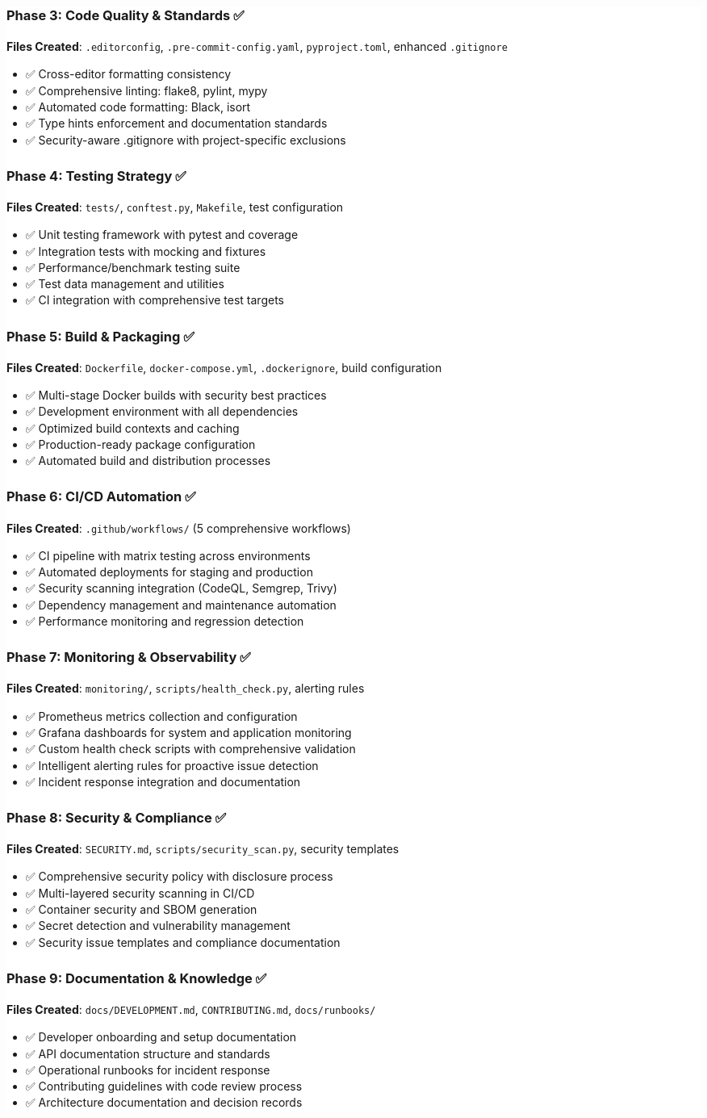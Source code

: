 ### Phase 3: Code Quality & Standards ✅
**Files Created**: `.editorconfig`, `.pre-commit-config.yaml`, `pyproject.toml`, enhanced `.gitignore`
- ✅ Cross-editor formatting consistency
- ✅ Comprehensive linting: flake8, pylint, mypy
- ✅ Automated code formatting: Black, isort
- ✅ Type hints enforcement and documentation standards
- ✅ Security-aware .gitignore with project-specific exclusions

### Phase 4: Testing Strategy ✅
**Files Created**: `tests/`, `conftest.py`, `Makefile`, test configuration
- ✅ Unit testing framework with pytest and coverage
- ✅ Integration tests with mocking and fixtures
- ✅ Performance/benchmark testing suite
- ✅ Test data management and utilities
- ✅ CI integration with comprehensive test targets

### Phase 5: Build & Packaging ✅
**Files Created**: `Dockerfile`, `docker-compose.yml`, `.dockerignore`, build configuration
- ✅ Multi-stage Docker builds with security best practices
- ✅ Development environment with all dependencies
- ✅ Optimized build contexts and caching
- ✅ Production-ready package configuration
- ✅ Automated build and distribution processes

### Phase 6: CI/CD Automation ✅
**Files Created**: `.github/workflows/` (5 comprehensive workflows)
- ✅ CI pipeline with matrix testing across environments
- ✅ Automated deployments for staging and production
- ✅ Security scanning integration (CodeQL, Semgrep, Trivy)
- ✅ Dependency management and maintenance automation
- ✅ Performance monitoring and regression detection

### Phase 7: Monitoring & Observability ✅
**Files Created**: `monitoring/`, `scripts/health_check.py`, alerting rules
- ✅ Prometheus metrics collection and configuration
- ✅ Grafana dashboards for system and application monitoring
- ✅ Custom health check scripts with comprehensive validation
- ✅ Intelligent alerting rules for proactive issue detection
- ✅ Incident response integration and documentation

### Phase 8: Security & Compliance ✅
**Files Created**: `SECURITY.md`, `scripts/security_scan.py`, security templates
- ✅ Comprehensive security policy with disclosure process
- ✅ Multi-layered security scanning in CI/CD
- ✅ Container security and SBOM generation
- ✅ Secret detection and vulnerability management
- ✅ Security issue templates and compliance documentation

### Phase 9: Documentation & Knowledge ✅
**Files Created**: `docs/DEVELOPMENT.md`, `CONTRIBUTING.md`, `docs/runbooks/`
- ✅ Developer onboarding and setup documentation
- ✅ API documentation structure and standards
- ✅ Operational runbooks for incident response
- ✅ Contributing guidelines with code review process
- ✅ Architecture documentation and decision records
